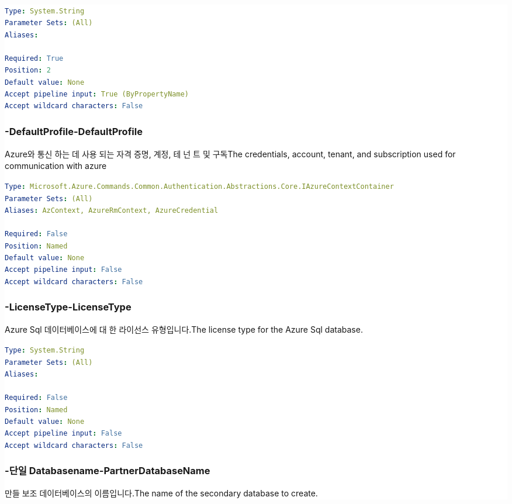 ```yaml
Type: System.String
Parameter Sets: (All)
Aliases:

Required: True
Position: 2
Default value: None
Accept pipeline input: True (ByPropertyName)
Accept wildcard characters: False
```

### <span data-ttu-id="7fe83-126">-DefaultProfile</span><span class="sxs-lookup"><span data-stu-id="7fe83-126">-DefaultProfile</span></span>
<span data-ttu-id="7fe83-127">Azure와 통신 하는 데 사용 되는 자격 증명, 계정, 테 넌 트 및 구독</span><span class="sxs-lookup"><span data-stu-id="7fe83-127">The credentials, account, tenant, and subscription used for communication with azure</span></span>

```yaml
Type: Microsoft.Azure.Commands.Common.Authentication.Abstractions.Core.IAzureContextContainer
Parameter Sets: (All)
Aliases: AzContext, AzureRmContext, AzureCredential

Required: False
Position: Named
Default value: None
Accept pipeline input: False
Accept wildcard characters: False
```

### <span data-ttu-id="7fe83-128">-LicenseType</span><span class="sxs-lookup"><span data-stu-id="7fe83-128">-LicenseType</span></span>
<span data-ttu-id="7fe83-129">Azure Sql 데이터베이스에 대 한 라이선스 유형입니다.</span><span class="sxs-lookup"><span data-stu-id="7fe83-129">The license type for the Azure Sql database.</span></span>

```yaml
Type: System.String
Parameter Sets: (All)
Aliases:

Required: False
Position: Named
Default value: None
Accept pipeline input: False
Accept wildcard characters: False
```

### <span data-ttu-id="7fe83-130">-단일 Databasename</span><span class="sxs-lookup"><span data-stu-id="7fe83-130">-PartnerDatabaseName</span></span>
<span data-ttu-id="7fe83-131">만들 보조 데이터베이스의 이름입니다.</span><span class="sxs-lookup"><span data-stu-id="7fe83-131">The name of the secondary database to create.</span></span>
